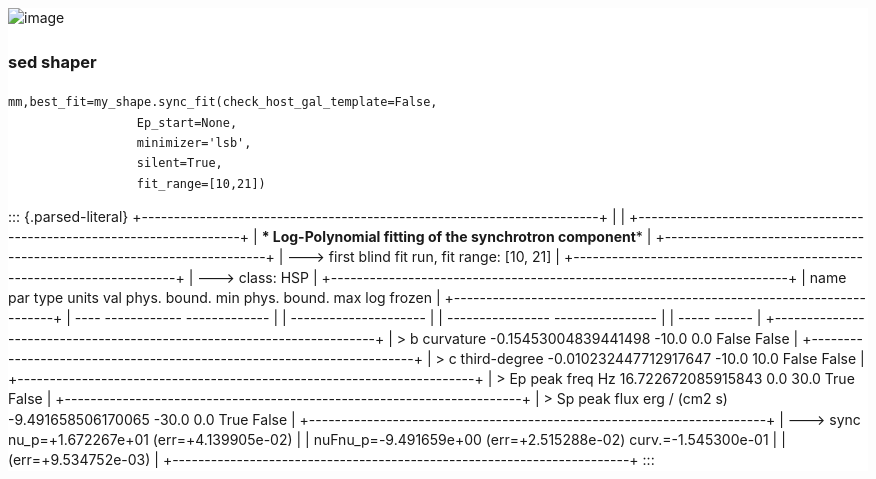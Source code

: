 ![image](Jet_example_model_fit_files/Jet_example_model_fit_11_1.png)

### sed shaper

``` {.sourceCode .ipython3}
mm,best_fit=my_shape.sync_fit(check_host_gal_template=False,
                  Ep_start=None,
                  minimizer='lsb',
                  silent=True,
                  fit_range=[10,21])
```

::: {.parsed-literal}
+-----------------------------------------------------------------------+
|                                                                       |
+-----------------------------------------------------------------------+
| **\* Log-Polynomial fitting of the synchrotron component**\*          |
+-----------------------------------------------------------------------+
| \-\--\> first blind fit run, fit range: \[10, 21\]                    |
+-----------------------------------------------------------------------+
| \-\--\> class: HSP                                                    |
+-----------------------------------------------------------------------+
| name par type units val phys. bound. min phys. bound. max log frozen  |
+-----------------------------------------------------------------------+
| \-\-\-- \-\-\-\-\-\-\-\-\-\-\-- \-\-\-\-\-\-\-\-\-\-\-\--             |
| \-\-\-\-\-\-\-\-\-\-\-\-\-\-\-\-\-\-\-\--                             |
| \-\-\-\-\-\-\-\-\-\-\-\-\-\-\-- \-\-\-\-\-\-\-\-\-\-\-\-\-\-\--       |
| \-\-\-\-- \-\-\-\-\--                                                 |
+-----------------------------------------------------------------------+
| > b curvature -0.15453004839441498 -10.0 0.0 False False              |
+-----------------------------------------------------------------------+
| > c third-degree -0.010232447712917647 -10.0 10.0 False False         |
+-----------------------------------------------------------------------+
| > Ep peak freq Hz 16.722672085915843 0.0 30.0 True False              |
+-----------------------------------------------------------------------+
| > Sp peak flux erg / (cm2 s) -9.491658506170065 -30.0 0.0 True False  |
+-----------------------------------------------------------------------+
| \-\--\> sync nu\_p=+1.672267e+01 (err=+4.139905e-02)                  |
| nuFnu\_p=-9.491659e+00 (err=+2.515288e-02) curv.=-1.545300e-01        |
| (err=+9.534752e-03)                                                   |
+-----------------------------------------------------------------------+
:::
